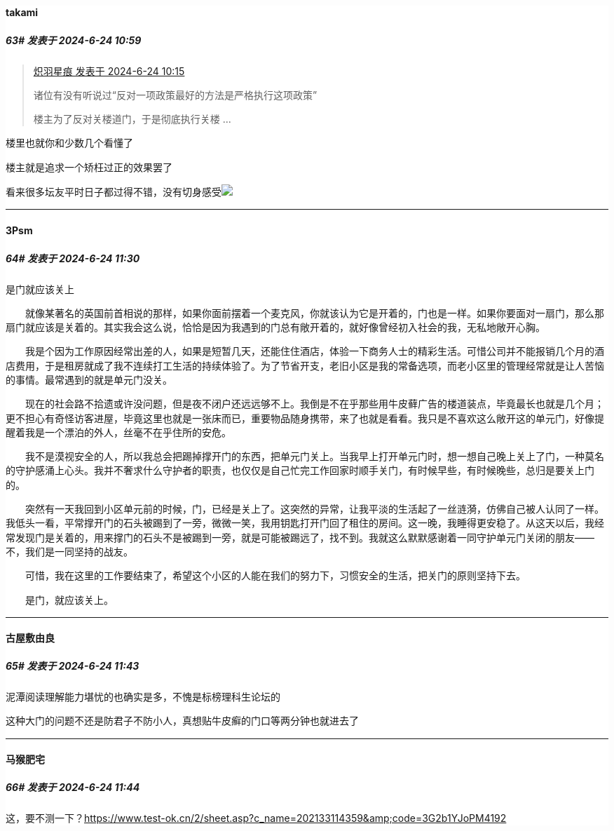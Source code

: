 ####  takami  
##### 63#       发表于 2024-6-24 10:59

<blockquote><a href="httphttps://bbs.saraba1st.com/2b/forum.php?mod=redirect&amp;goto=findpost&amp;pid=65355797&amp;ptid=2188683" target="_blank">炽羽星痕 发表于 2024-6-24 10:15</a>

诸位有没有听说过“反对一项政策最好的方法是严格执行这项政策”

楼主为了反对关楼道门，于是彻底执行关楼 ...</blockquote>
楼里也就你和少数几个看懂了

楼主就是追求一个矫枉过正的效果罢了

看来很多坛友平时日子都过得不错，没有切身感受<img src="https://static.saraba1st.com/image/smiley/face2017/035.png" referrerpolicy="no-referrer">


*****

####  3Psm  
##### 64#       发表于 2024-6-24 11:30

是门就应该关上

　　就像某著名的英国前首相说的那样，如果你面前摆着一个麦克风，你就该认为它是开着的，门也是一样。如果你要面对一扇门，那么那扇门就应该是关着的。其实我会这么说，恰恰是因为我遇到的门总有敞开着的，就好像曾经初入社会的我，无私地敞开心胸。

　　我是个因为工作原因经常出差的人，如果是短暂几天，还能住住酒店，体验一下商务人士的精彩生活。可惜公司并不能报销几个月的酒店费用，于是租房就成了我不连续打工生活的持续体验了。为了节省开支，老旧小区是我的常备选项，而老小区里的管理经常就是让人苦恼的事情。最常遇到的就是单元门没关。

　　现在的社会路不拾遗或许没问题，但是夜不闭户还远远够不上。我倒是不在乎那些用牛皮藓广告的楼道装点，毕竟最长也就是几个月；更不担心有奇怪访客进屋，毕竟这里也就是一张床而已，重要物品随身携带，来了也就是看看。我只是不喜欢这么敞开这的单元门，好像提醒着我是一个漂泊的外人，丝毫不在乎住所的安危。

　　我不是漠视安全的人，所以我总会把踢掉撑开门的东西，把单元门关上。当我早上打开单元门时，想一想自己晚上关上了门，一种莫名的守护感涌上心头。我并不奢求什么守护者的职责，也仅仅是自己忙完工作回家时顺手关门，有时候早些，有时候晚些，总归是要关上门的。

　　突然有一天我回到小区单元前的时候，门，已经是关上了。这突然的异常，让我平淡的生活起了一丝涟漪，仿佛自己被人认同了一样。我低头一看，平常撑开门的石头被踢到了一旁，微微一笑，我用钥匙打开门回了租住的房间。这一晚，我睡得更安稳了。从这天以后，我经常发现门是关着的，用来撑门的石头不是被踢到一旁，就是可能被踢远了，找不到。我就这么默默感谢着一同守护单元门关闭的朋友——不，我们是一同坚持的战友。

　　可惜，我在这里的工作要结束了，希望这个小区的人能在我们的努力下，习惯安全的生活，把关门的原则坚持下去。

　　是门，就应该关上。


*****

####  古屋敷由良  
##### 65#       发表于 2024-6-24 11:43

泥潭阅读理解能力堪忧的也确实是多，不愧是标榜理科生论坛的

这种大门的问题不还是防君子不防小人，真想贴牛皮癣的门口等两分钟也就进去了

*****

####  马猴肥宅  
##### 66#       发表于 2024-6-24 11:44

这，要不测一下？https://www.test-ok.cn/2/sheet.asp?c_name=202133114359&amp;code=3G2b1YJoPM4192
